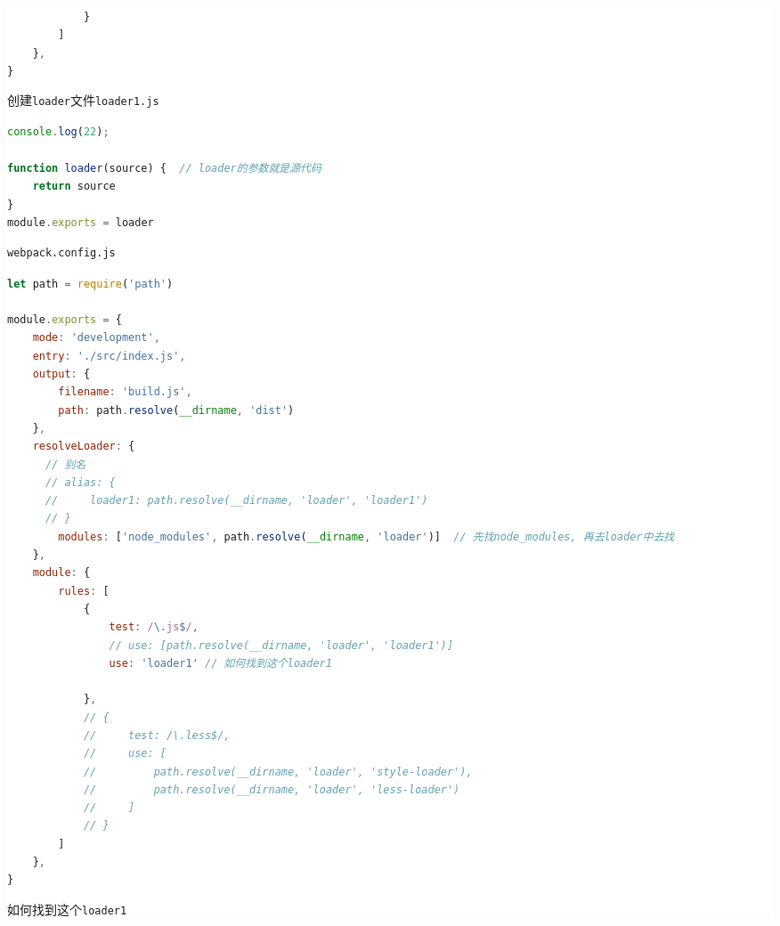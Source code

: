 ```js
            }
        ]
    },
}

```

创建`loader`文件`loader1.js`

```js
console.log(22);

function loader(source) {  // loader的参数就是源代码
    return source
}
module.exports = loader

```
`webpack.config.js`

```js
let path = require('path')

module.exports = {
    mode: 'development',
    entry: './src/index.js',
    output: {
        filename: 'build.js',
        path: path.resolve(__dirname, 'dist')
    },
    resolveLoader: {
      // 别名
      // alias: {
      //     loader1: path.resolve(__dirname, 'loader', 'loader1')
      // }
        modules: ['node_modules', path.resolve(__dirname, 'loader')]  // 先找node_modules, 再去loader中去找
    },
    module: {
        rules: [
            {
                test: /\.js$/,
                // use: [path.resolve(__dirname, 'loader', 'loader1')]
                use: 'loader1' // 如何找到这个loader1

            },
            // {
            //     test: /\.less$/,
            //     use: [
            //         path.resolve(__dirname, 'loader', 'style-loader'),
            //         path.resolve(__dirname, 'loader', 'less-loader')
            //     ]
            // }
        ]
    },
}

```
如何找到这个`loader1`
